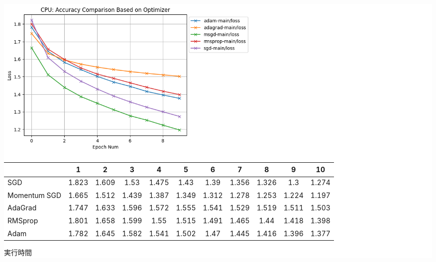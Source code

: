   <img height='300' src='./assets/cifar_mlp_cpu_loss.png?raw=true'>
</p>

|| 1 | 2 | 3 | 4 | 5 | 6 | 7 | 8 | 9 | 10|
|--------------|:-:|:-:|:-:|:-:|:-:|:-:|:-:|:-:|:-:|:-:|
|SGD|1.823|1.609|1.53|1.475|1.43|1.39|1.356|1.326|1.3|1.274|
|Momentum SGD|1.665|1.512|1.439|1.387|1.349|1.312|1.278|1.253|1.224|1.197|
|AdaGrad|1.747|1.633|1.596|1.572|1.555|1.541|1.529|1.519|1.511|1.503|
|RMSprop|1.801|1.658|1.599|1.55|1.515|1.491|1.465|1.44|1.418|1.398|
|Adam|1.782|1.645|1.582|1.541|1.502|1.47|1.445|1.416|1.396|1.377|


実行時間


<p align='center'>
